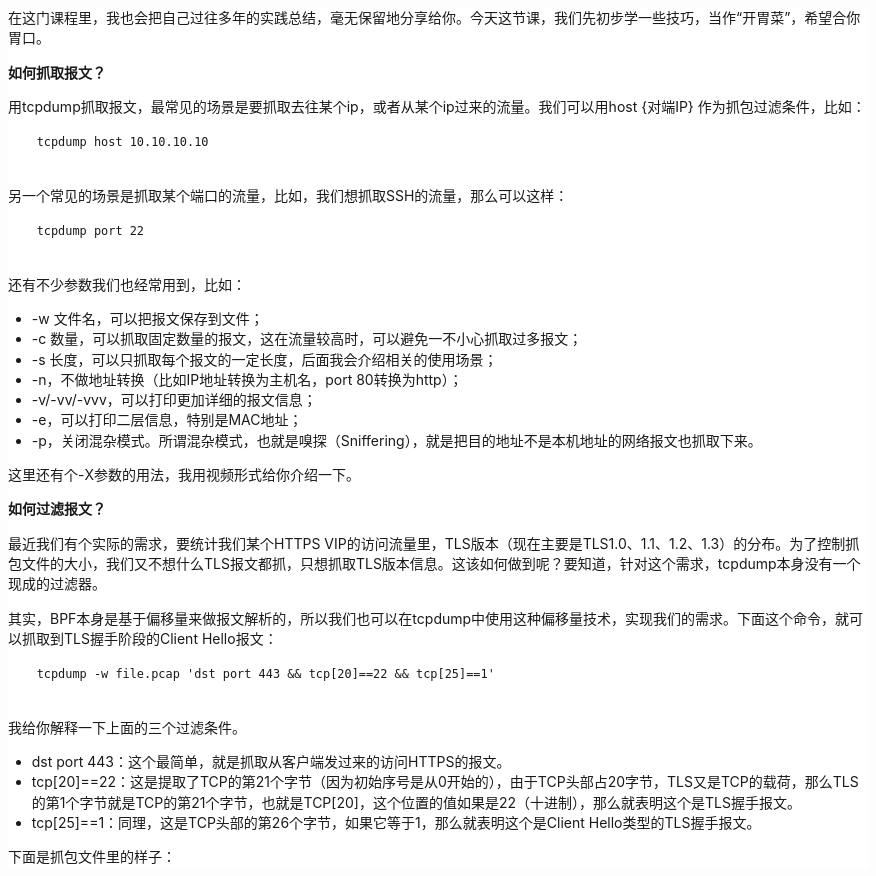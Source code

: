 在这门课程里，我也会把自己过往多年的实践总结，毫无保留地分享给你。今天这节课，我们先初步学一些技巧，当作“开胃菜”，希望合你胃口。

**如何抓取报文？**

用tcpdump抓取报文，最常见的场景是要抓取去往某个ip，或者从某个ip过来的流量。我们可以用host \{对端IP\} 作为抓包过滤条件，比如：

```
    tcpdump host 10.10.10.10
    

```

另一个常见的场景是抓取某个端口的流量，比如，我们想抓取SSH的流量，那么可以这样：

```
    tcpdump port 22
    

```

还有不少参数我们也经常用到，比如：

* \-w 文件名，可以把报文保存到文件；
* \-c 数量，可以抓取固定数量的报文，这在流量较高时，可以避免一不小心抓取过多报文；
* \-s 长度，可以只抓取每个报文的一定长度，后面我会介绍相关的使用场景；
* \-n，不做地址转换（比如IP地址转换为主机名，port 80转换为http）；
* \-v/-vv/-vvv，可以打印更加详细的报文信息；
* \-e，可以打印二层信息，特别是MAC地址；
* \-p，关闭混杂模式。所谓混杂模式，也就是嗅探（Sniffering），就是把目的地址不是本机地址的网络报文也抓取下来。

这里还有个-X参数的用法，我用视频形式给你介绍一下。

**如何过滤报文？**

最近我们有个实际的需求，要统计我们某个HTTPS VIP的访问流量里，TLS版本（现在主要是TLS1.0、1.1、1.2、1.3）的分布。为了控制抓包文件的大小，我们又不想什么TLS报文都抓，只想抓取TLS版本信息。这该如何做到呢？要知道，针对这个需求，tcpdump本身没有一个现成的过滤器。

其实，BPF本身是基于偏移量来做报文解析的，所以我们也可以在tcpdump中使用这种偏移量技术，实现我们的需求。下面这个命令，就可以抓取到TLS握手阶段的Client Hello报文：

```
    tcpdump -w file.pcap 'dst port 443 && tcp[20]==22 && tcp[25]==1'
    

```

我给你解释一下上面的三个过滤条件。

* dst port 443：这个最简单，就是抓取从客户端发过来的访问HTTPS的报文。
* tcp\[20\]==22：这是提取了TCP的第21个字节（因为初始序号是从0开始的），由于TCP头部占20字节，TLS又是TCP的载荷，那么TLS的第1个字节就是TCP的第21个字节，也就是TCP\[20\]，这个位置的值如果是22（十进制），那么就表明这个是TLS握手报文。
* tcp\[25\]==1：同理，这是TCP头部的第26个字节，如果它等于1，那么就表明这个是Client Hello类型的TLS握手报文。

下面是抓包文件里的样子：
